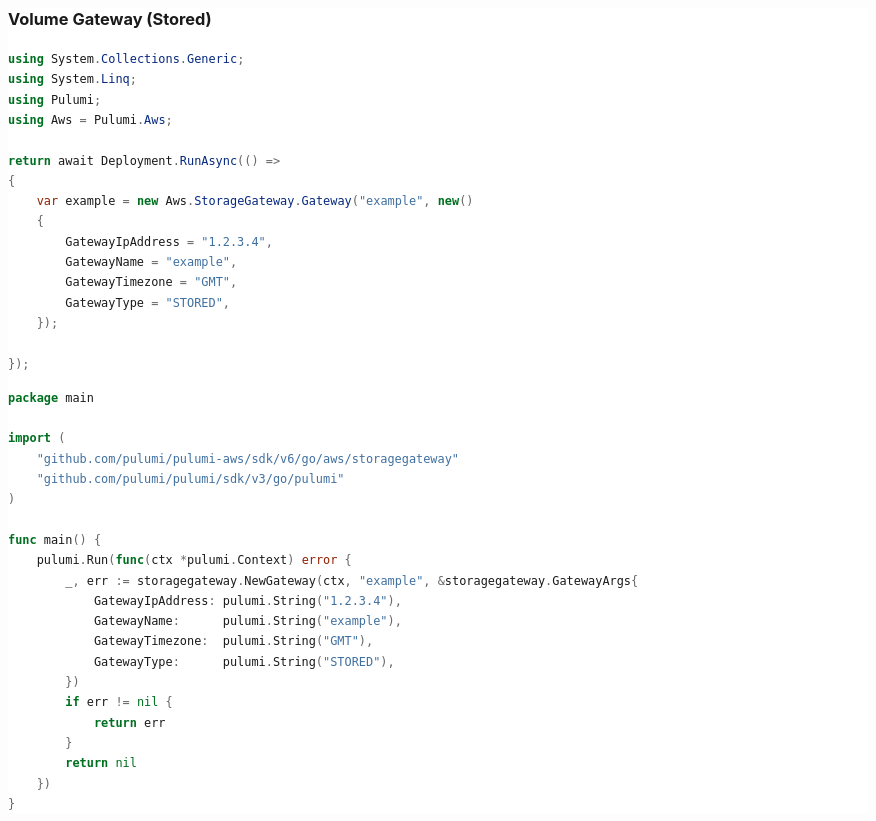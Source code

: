 
</pulumi-choosable>
</div>




### Volume Gateway (Stored)


<div>
<pulumi-choosable type="language" values="csharp">

```csharp
using System.Collections.Generic;
using System.Linq;
using Pulumi;
using Aws = Pulumi.Aws;

return await Deployment.RunAsync(() => 
{
    var example = new Aws.StorageGateway.Gateway("example", new()
    {
        GatewayIpAddress = "1.2.3.4",
        GatewayName = "example",
        GatewayTimezone = "GMT",
        GatewayType = "STORED",
    });

});
```


</pulumi-choosable>
</div>


<div>
<pulumi-choosable type="language" values="go">

```go
package main

import (
	"github.com/pulumi/pulumi-aws/sdk/v6/go/aws/storagegateway"
	"github.com/pulumi/pulumi/sdk/v3/go/pulumi"
)

func main() {
	pulumi.Run(func(ctx *pulumi.Context) error {
		_, err := storagegateway.NewGateway(ctx, "example", &storagegateway.GatewayArgs{
			GatewayIpAddress: pulumi.String("1.2.3.4"),
			GatewayName:      pulumi.String("example"),
			GatewayTimezone:  pulumi.String("GMT"),
			GatewayType:      pulumi.String("STORED"),
		})
		if err != nil {
			return err
		}
		return nil
	})
}
```
